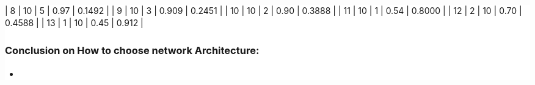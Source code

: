 |  8   |  10  |  5   |    0.97    | 0.1492 |
|  9   |  10  |  3   |   0.909    | 0.2451 |
|  10  |  10  |  2   |    0.90    | 0.3888 |
|  11  |  10  |  1   |    0.54    | 0.8000 |
|  12  |  2   |  10  |    0.70    | 0.4588 |
|  13  |  1   |  10  |    0.45    | 0.912  |

### Conclusion on How to choose network Architecture:

* 

